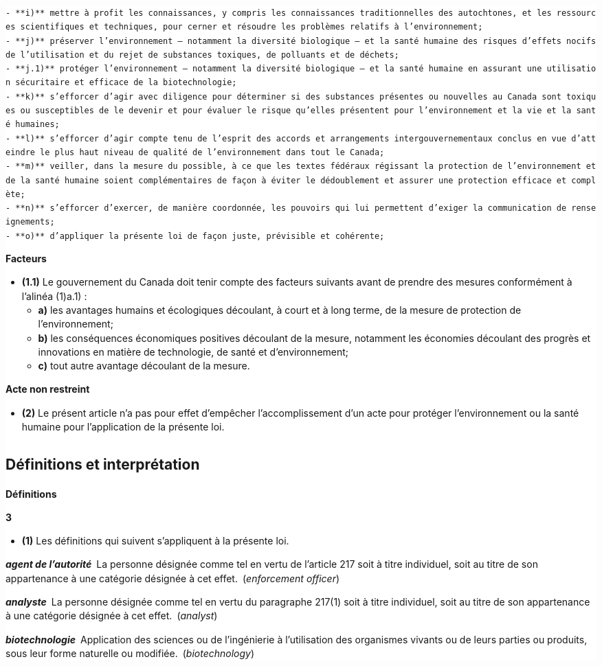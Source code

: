 	- **i)** mettre à profit les connaissances, y compris les connaissances traditionnelles des autochtones, et les ressources scientifiques et techniques, pour cerner et résoudre les problèmes relatifs à l’environnement;
	- **j)** préserver l’environnement — notamment la diversité biologique — et la santé humaine des risques d’effets nocifs de l’utilisation et du rejet de substances toxiques, de polluants et de déchets;
	- **j.1)** protéger l’environnement — notamment la diversité biologique — et la santé humaine en assurant une utilisation sécuritaire et efficace de la biotechnologie;
	- **k)** s’efforcer d’agir avec diligence pour déterminer si des substances présentes ou nouvelles au Canada sont toxiques ou susceptibles de le devenir et pour évaluer le risque qu’elles présentent pour l’environnement et la vie et la santé humaines;
	- **l)** s’efforcer d’agir compte tenu de l’esprit des accords et arrangements intergouvernementaux conclus en vue d’atteindre le plus haut niveau de qualité de l’environnement dans tout le Canada;
	- **m)** veiller, dans la mesure du possible, à ce que les textes fédéraux régissant la protection de l’environnement et de la santé humaine soient complémentaires de façon à éviter le dédoublement et assurer une protection efficace et complète;
	- **n)** s’efforcer d’exercer, de manière coordonnée, les pouvoirs qui lui permettent d’exiger la communication de renseignements;
	- **o)** d’appliquer la présente loi de façon juste, prévisible et cohérente;

**Facteurs**

- **(1.1)** Le gouvernement du Canada doit tenir compte des facteurs suivants avant de prendre des mesures conformément à l’alinéa (1)a.1) :
	- **a)** les avantages humains et écologiques découlant, à court et à long terme, de la mesure de protection de l’environnement;
	- **b)** les conséquences économiques positives découlant de la mesure, notamment les économies découlant des progrès et innovations en matière de technologie, de santé et d’environnement;
	- **c)** tout autre avantage découlant de la mesure.

**Acte non restreint**

- **(2)** Le présent article n’a pas pour effet d’empêcher l’accomplissement d’un acte pour protéger l’environnement ou la santé humaine pour l’application de la présente loi.




## Définitions et interprétation



**Définitions**

**3** 

- **(1)** Les définitions qui suivent s’appliquent à la présente loi.

***agent de l’autorité*** La personne désignée comme tel en vertu de l’article 217 soit à titre individuel, soit au titre de son appartenance à une catégorie désignée à cet effet. (*enforcement officer*)

***analyste*** La personne désignée comme tel en vertu du paragraphe 217(1) soit à titre individuel, soit au titre de son appartenance à une catégorie désignée à cet effet. (*analyst*)

***biotechnologie*** Application des sciences ou de l’ingénierie à l’utilisation des organismes vivants ou de leurs parties ou produits, sous leur forme naturelle ou modifiée. (*biotechnology*)
